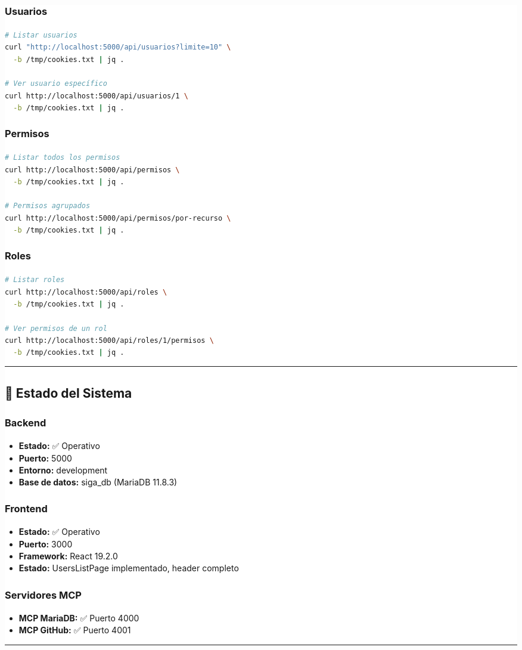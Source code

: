 ### Usuarios
```bash
# Listar usuarios
curl "http://localhost:5000/api/usuarios?limite=10" \
  -b /tmp/cookies.txt | jq .

# Ver usuario específico
curl http://localhost:5000/api/usuarios/1 \
  -b /tmp/cookies.txt | jq .
```

### Permisos
```bash
# Listar todos los permisos
curl http://localhost:5000/api/permisos \
  -b /tmp/cookies.txt | jq .

# Permisos agrupados
curl http://localhost:5000/api/permisos/por-recurso \
  -b /tmp/cookies.txt | jq .
```

### Roles
```bash
# Listar roles
curl http://localhost:5000/api/roles \
  -b /tmp/cookies.txt | jq .

# Ver permisos de un rol
curl http://localhost:5000/api/roles/1/permisos \
  -b /tmp/cookies.txt | jq .
```

---

## 🚀 Estado del Sistema

### Backend
- **Estado:** ✅ Operativo
- **Puerto:** 5000
- **Entorno:** development
- **Base de datos:** siga_db (MariaDB 11.8.3)

### Frontend
- **Estado:** ✅ Operativo
- **Puerto:** 3000
- **Framework:** React 19.2.0
- **Estado:** UsersListPage implementado, header completo

### Servidores MCP
- **MCP MariaDB:** ✅ Puerto 4000
- **MCP GitHub:** ✅ Puerto 4001

---